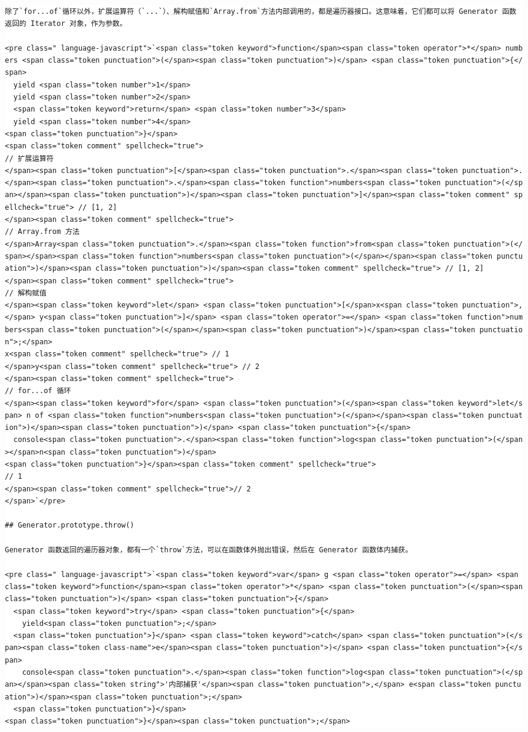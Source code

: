     除了`for...of`循环以外，扩展运算符（`...`）、解构赋值和`Array.from`方法内部调用的，都是遍历器接口。这意味着，它们都可以将 Generator 函数返回的 Iterator 对象，作为参数。

    <pre class=" language-javascript">`<span class="token keyword">function</span><span class="token operator">*</span> numbers <span class="token punctuation">(</span><span class="token punctuation">)</span> <span class="token punctuation">{</span>
      yield <span class="token number">1</span>
      yield <span class="token number">2</span>
      <span class="token keyword">return</span> <span class="token number">3</span>
      yield <span class="token number">4</span>
    <span class="token punctuation">}</span>
    <span class="token comment" spellcheck="true">
    // 扩展运算符
    </span><span class="token punctuation">[</span><span class="token punctuation">.</span><span class="token punctuation">.</span><span class="token punctuation">.</span><span class="token function">numbers<span class="token punctuation">(</span></span><span class="token punctuation">)</span><span class="token punctuation">]</span><span class="token comment" spellcheck="true"> // [1, 2]
    </span><span class="token comment" spellcheck="true">
    // Array.from 方法
    </span>Array<span class="token punctuation">.</span><span class="token function">from<span class="token punctuation">(</span></span><span class="token function">numbers<span class="token punctuation">(</span></span><span class="token punctuation">)</span><span class="token punctuation">)</span><span class="token comment" spellcheck="true"> // [1, 2]
    </span><span class="token comment" spellcheck="true">
    // 解构赋值
    </span><span class="token keyword">let</span> <span class="token punctuation">[</span>x<span class="token punctuation">,</span> y<span class="token punctuation">]</span> <span class="token operator">=</span> <span class="token function">numbers<span class="token punctuation">(</span></span><span class="token punctuation">)</span><span class="token punctuation">;</span>
    x<span class="token comment" spellcheck="true"> // 1
    </span>y<span class="token comment" spellcheck="true"> // 2
    </span><span class="token comment" spellcheck="true">
    // for...of 循环
    </span><span class="token keyword">for</span> <span class="token punctuation">(</span><span class="token keyword">let</span> n of <span class="token function">numbers<span class="token punctuation">(</span></span><span class="token punctuation">)</span><span class="token punctuation">)</span> <span class="token punctuation">{</span>
      console<span class="token punctuation">.</span><span class="token function">log<span class="token punctuation">(</span></span>n<span class="token punctuation">)</span>
    <span class="token punctuation">}</span><span class="token comment" spellcheck="true">
    // 1
    </span><span class="token comment" spellcheck="true">// 2
    </span>`</pre>

    ## Generator.prototype.throw()

    Generator 函数返回的遍历器对象，都有一个`throw`方法，可以在函数体外抛出错误，然后在 Generator 函数体内捕获。

    <pre class=" language-javascript">`<span class="token keyword">var</span> g <span class="token operator">=</span> <span class="token keyword">function</span><span class="token operator">*</span> <span class="token punctuation">(</span><span class="token punctuation">)</span> <span class="token punctuation">{</span>
      <span class="token keyword">try</span> <span class="token punctuation">{</span>
        yield<span class="token punctuation">;</span>
      <span class="token punctuation">}</span> <span class="token keyword">catch</span> <span class="token punctuation">(</span><span class="token class-name">e</span><span class="token punctuation">)</span> <span class="token punctuation">{</span>
        console<span class="token punctuation">.</span><span class="token function">log<span class="token punctuation">(</span></span><span class="token string">'内部捕获'</span><span class="token punctuation">,</span> e<span class="token punctuation">)</span><span class="token punctuation">;</span>
      <span class="token punctuation">}</span>
    <span class="token punctuation">}</span><span class="token punctuation">;</span>
